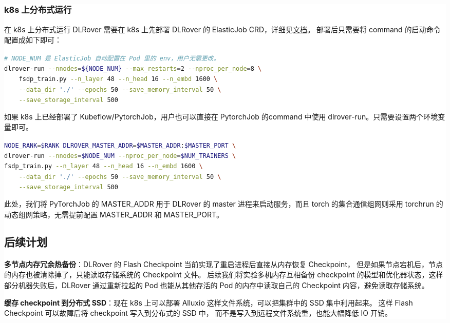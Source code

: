 ### k8s 上分布式运行

在 k8s 上分布式运行 DLRover 需要在 k8s 上先部署 DLRover 的 ElasticJob CRD，详细见[文档](../tutorial/torch_elasticjob_on_k8s.md)。
部署后只需要将 command 的启动命令配置成如下即可：

```bash
# NODE_NUM 是 ElasticJob 自动配置在 Pod 里的 env，用户无需更改。
dlrover-run --nnodes=${NODE_NUM} --max_restarts=2 --nproc_per_node=8 \
    fsdp_train.py --n_layer 48 --n_head 16 --n_embd 1600 \
    --data_dir './' --epochs 50 --save_memory_interval 50 \
    --save_storage_interval 500
```

如果 k8s 上已经部署了 Kubeflow/PytorchJob，用户也可以直接在 PytorchJob 的command 中使用  dlrover-run。只需要设置两个环境变量即可。

```bash
NODE_RANK=$RANK DLROVER_MASTER_ADDR=$MASTER_ADDR:$MASTER_PORT \
dlrover-run --nnodes=$NODE_NUM --nproc_per_node=$NUM_TRAINERS \
fsdp_train.py --n_layer 48 --n_head 16 --n_embd 1600 \
    --data_dir './' --epochs 50 --save_memory_interval 50 \
    --save_storage_interval 500
```

此处，我们将 PyTorchJob 的 MASTER_ADDR 用于 DLRover 的 master 进程来启动服务，而且
torch 的集合通信组网则采用 torchrun 的动态组网策略，无需提前配置 MASTER_ADDR 和 MASTER_PORT。

## 后续计划

**多节点内存冗余热备份**：DLRover 的 Flash Checkpoint 当前实现了重启进程后直接从内存恢复 Checkpoint，
但是如果节点宕机后，节点的内存也被清除掉了，只能读取存储系统的 Checkpoint 文件。
后续我们将实验多机内存互相备份 checkpoint 的模型和优化器状态，这样部分机器失败后，DLRover
通过重新拉起的 Pod 也能从其他存活的 Pod 的内存中读取自己的 Checkpoint 内容，避免读取存储系统。

**缓存 checkpoint 到分布式 SSD**：现在 k8s 上可以部署 Alluxio 这样文件系统，可以把集群中的 SSD 集中利用起来。
这样 Flash Checkpoint 可以故障后将 checkpoint 写入到分布式的 SSD 中，
而不是写入到远程文件系统重，也能大幅降低 IO 开销。
